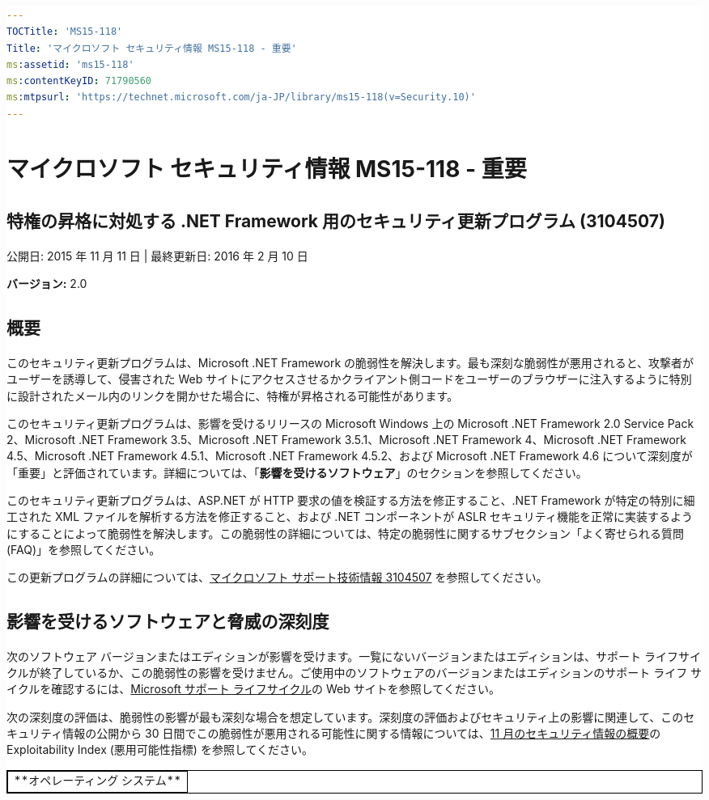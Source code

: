 ```yaml
---
TOCTitle: 'MS15-118'
Title: 'マイクロソフト セキュリティ情報 MS15-118 - 重要'
ms:assetid: 'ms15-118'
ms:contentKeyID: 71790560
ms:mtpsurl: 'https://technet.microsoft.com/ja-JP/library/ms15-118(v=Security.10)'
---
```


マイクロソフト セキュリティ情報 MS15-118 - 重要
===============================================

特権の昇格に対処する .NET Framework 用のセキュリティ更新プログラム (3104507)
----------------------------------------------------------------------------

公開日: 2015 年 11 月 11 日 | 最終更新日: 2016 年 2 月 10 日

**バージョン:** 2.0

概要
----

<span id="sectionToggle0"></span>
このセキュリティ更新プログラムは、Microsoft .NET Framework の脆弱性を解決します。最も深刻な脆弱性が悪用されると、攻撃者がユーザーを誘導して、侵害された Web サイトにアクセスさせるかクライアント側コードをユーザーのブラウザーに注入するように特別に設計されたメール内のリンクを開かせた場合に、特権が昇格される可能性があります。

このセキュリティ更新プログラムは、影響を受けるリリースの Microsoft Windows 上の Microsoft .NET Framework 2.0 Service Pack 2、Microsoft .NET Framework 3.5、Microsoft .NET Framework 3.5.1、Microsoft .NET Framework 4、Microsoft .NET Framework 4.5、Microsoft .NET Framework 4.5.1、Microsoft .NET Framework 4.5.2、および Microsoft .NET Framework 4.6 について深刻度が「重要」と評価されています。詳細については、「**影響を受けるソフトウェア**」のセクションを参照してください。

このセキュリティ更新プログラムは、ASP.NET が HTTP 要求の値を検証する方法を修正すること、.NET Framework が特定の特別に細工された XML ファイルを解析する方法を修正すること、および .NET コンポーネントが ASLR セキュリティ機能を正常に実装するようにすることによって脆弱性を解決します。この脆弱性の詳細については、特定の脆弱性に関するサブセクション「よく寄せられる質問 (FAQ)」を参照してください。

<span id="KBArticle"></span>
この更新プログラムの詳細については、[マイクロソフト サポート技術情報 3104507](https://support.microsoft.com/ja-jp/kb/3104507) を参照してください。

影響を受けるソフトウェアと脅威の深刻度
--------------------------------------

<span id="sectionToggle1"></span>
次のソフトウェア バージョンまたはエディションが影響を受けます。一覧にないバージョンまたはエディションは、サポート ライフサイクルが終了しているか、この脆弱性の影響を受けません。ご使用中のソフトウェアのバージョンまたはエディションのサポート ライフ サイクルを確認するには、[Microsoft サポート ライフサイクル](http://go.microsoft.com/fwlink/?linkid=21742)の Web サイトを参照してください。

次の深刻度の評価は、脆弱性の影響が最も深刻な場合を想定しています。深刻度の評価およびセキュリティ上の影響に関連して、このセキュリティ情報の公開から 30 日間でこの脆弱性が悪用される可能性に関する情報については、[11 月のセキュリティ情報の概要](https://technet.microsoft.com/ja-jp/library/security/ms15-nov)の Exploitability Index (悪用可能性指標) を参照してください。

<p> </p>
<table style="border:1px solid black;">
<tr>
<td style="border:1px solid black;">
**オペレーティング システム**
